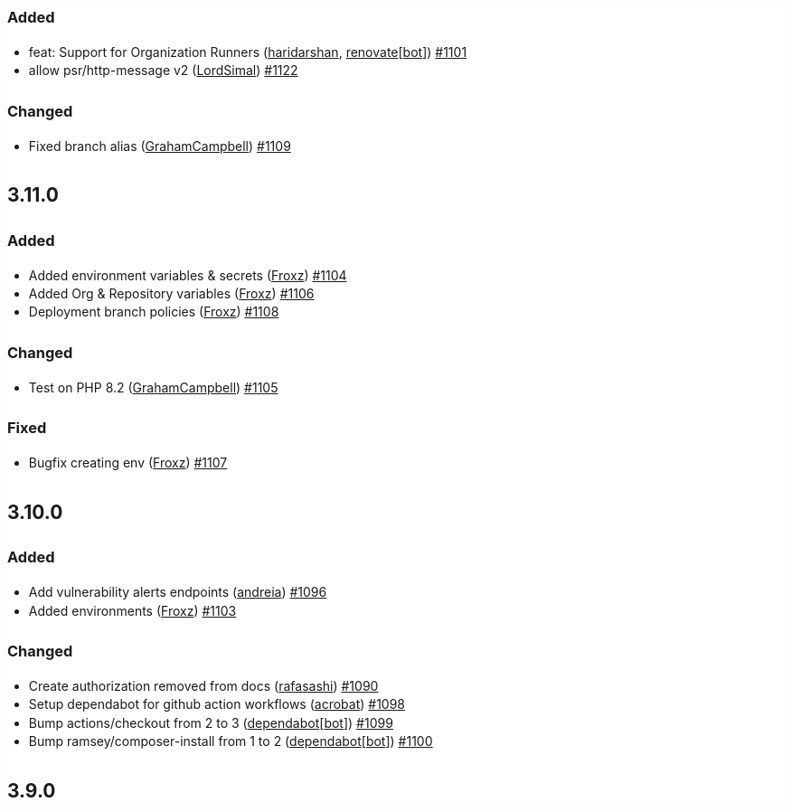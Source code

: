 ### Added
- feat: Support for Organization Runners ([haridarshan](https://github.com/haridarshan), [renovate](https://github.com/renovate)[[bot](https://github.com/bot)]) [#1101](https://github.com/KnpLabs/php-github-api/issues/1101)
- allow psr/http-message v2 ([LordSimal](https://github.com/LordSimal)) [#1122](https://github.com/KnpLabs/php-github-api/issues/1122)

### Changed
- Fixed branch alias ([GrahamCampbell](https://github.com/GrahamCampbell)) [#1109](https://github.com/KnpLabs/php-github-api/issues/1109)

## 3.11.0

### Added
- Added environment variables & secrets ([Froxz](https://github.com/Froxz)) [#1104](https://github.com/KnpLabs/php-github-api/issues/1104)
- Added Org & Repository variables ([Froxz](https://github.com/Froxz)) [#1106](https://github.com/KnpLabs/php-github-api/issues/1106)
- Deployment branch policies ([Froxz](https://github.com/Froxz)) [#1108](https://github.com/KnpLabs/php-github-api/issues/1108)

### Changed
- Test on PHP 8.2 ([GrahamCampbell](https://github.com/GrahamCampbell)) [#1105](https://github.com/KnpLabs/php-github-api/issues/1105)

### Fixed
- Bugfix creating env ([Froxz](https://github.com/Froxz)) [#1107](https://github.com/KnpLabs/php-github-api/issues/1107)

## 3.10.0

### Added
- Add vulnerability alerts endpoints ([andreia](https://github.com/andreia)) [#1096](https://github.com/KnpLabs/php-github-api/issues/1096)
- Added environments ([Froxz](https://github.com/Froxz)) [#1103](https://github.com/KnpLabs/php-github-api/issues/1103)

### Changed
- Create authorization removed from docs ([rafasashi](https://github.com/rafasashi)) [#1090](https://github.com/KnpLabs/php-github-api/issues/1090)
- Setup dependabot for github action workflows ([acrobat](https://github.com/acrobat)) [#1098](https://github.com/KnpLabs/php-github-api/issues/1098)
- Bump actions/checkout from 2 to 3 ([dependabot](https://github.com/dependabot)[[bot](https://github.com/bot)]) [#1099](https://github.com/KnpLabs/php-github-api/issues/1099)
- Bump ramsey/composer-install from 1 to 2 ([dependabot](https://github.com/dependabot)[[bot](https://github.com/bot)]) [#1100](https://github.com/KnpLabs/php-github-api/issues/1100)

## 3.9.0
